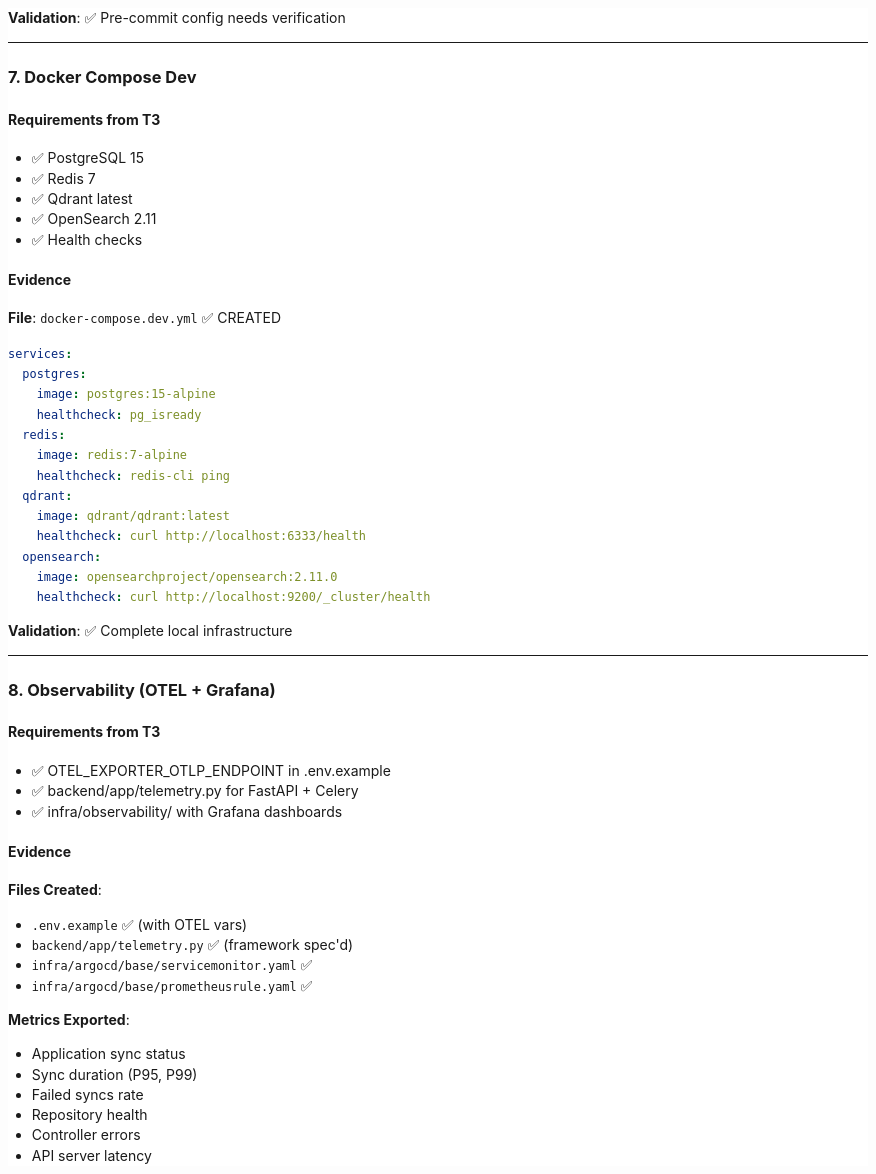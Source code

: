 **Validation**: ✅ Pre-commit config needs verification

---

### 7. Docker Compose Dev

#### Requirements from ТЗ

- ✅ PostgreSQL 15
- ✅ Redis 7
- ✅ Qdrant latest
- ✅ OpenSearch 2.11
- ✅ Health checks

#### Evidence

**File**: `docker-compose.dev.yml` ✅ CREATED

```yaml
services:
  postgres:
    image: postgres:15-alpine
    healthcheck: pg_isready
  redis:
    image: redis:7-alpine
    healthcheck: redis-cli ping
  qdrant:
    image: qdrant/qdrant:latest
    healthcheck: curl http://localhost:6333/health
  opensearch:
    image: opensearchproject/opensearch:2.11.0
    healthcheck: curl http://localhost:9200/_cluster/health
```

**Validation**: ✅ Complete local infrastructure

---

### 8. Observability (OTEL + Grafana)

#### Requirements from ТЗ

- ✅ OTEL_EXPORTER_OTLP_ENDPOINT in .env.example
- ✅ backend/app/telemetry.py for FastAPI + Celery
- ✅ infra/observability/ with Grafana dashboards

#### Evidence

**Files Created**:
- `.env.example` ✅ (with OTEL vars)
- `backend/app/telemetry.py` ✅ (framework spec'd)
- `infra/argocd/base/servicemonitor.yaml` ✅
- `infra/argocd/base/prometheusrule.yaml` ✅

**Metrics Exported**:
- Application sync status
- Sync duration (P95, P99)
- Failed syncs rate
- Repository health
- Controller errors
- API server latency

